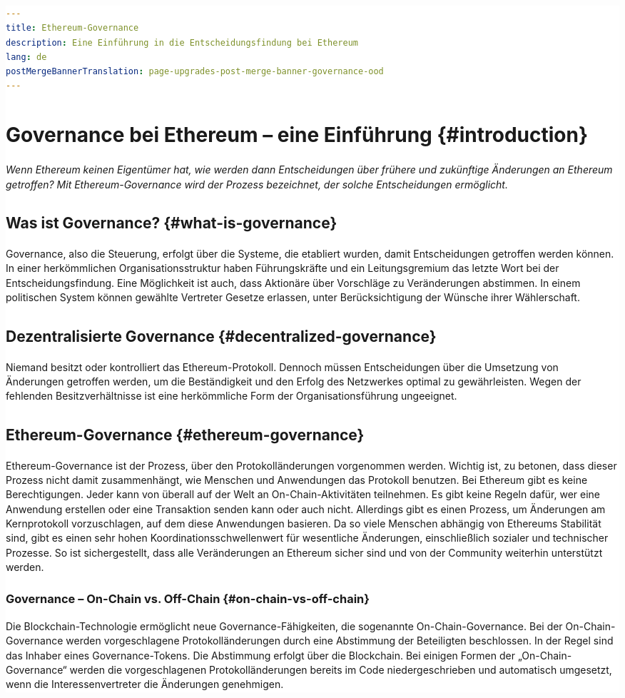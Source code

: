 ```yaml
---
title: Ethereum-Governance
description: Eine Einführung in die Entscheidungsfindung bei Ethereum
lang: de
postMergeBannerTranslation: page-upgrades-post-merge-banner-governance-ood
---
```


# Governance bei Ethereum – eine Einführung {#introduction}

_Wenn Ethereum keinen Eigentümer hat, wie werden dann Entscheidungen über frühere und zukünftige Änderungen an Ethereum getroffen? Mit Ethereum-Governance wird der Prozess bezeichnet, der solche Entscheidungen ermöglicht._

<Divider />

## Was ist Governance? {#what-is-governance}

Governance, also die Steuerung, erfolgt über die Systeme, die etabliert wurden, damit Entscheidungen getroffen werden können. In einer herkömmlichen Organisationsstruktur haben Führungskräfte und ein Leitungsgremium das letzte Wort bei der Entscheidungsfindung. Eine Möglichkeit ist auch, dass Aktionäre über Vorschläge zu Veränderungen abstimmen. In einem politischen System können gewählte Vertreter Gesetze erlassen, unter Berücksichtigung der Wünsche ihrer Wählerschaft.

## Dezentralisierte Governance {#decentralized-governance}

Niemand besitzt oder kontrolliert das Ethereum-Protokoll. Dennoch müssen Entscheidungen über die Umsetzung von Änderungen getroffen werden, um die Beständigkeit und den Erfolg des Netzwerkes optimal zu gewährleisten. Wegen der fehlenden Besitzverhältnisse ist eine herkömmliche Form der Organisationsführung ungeeignet.

## Ethereum-Governance {#ethereum-governance}

Ethereum-Governance ist der Prozess, über den Protokolländerungen vorgenommen werden. Wichtig ist, zu betonen, dass dieser Prozess nicht damit zusammenhängt, wie Menschen und Anwendungen das Protokoll benutzen. Bei Ethereum gibt es keine Berechtigungen. Jeder kann von überall auf der Welt an On-Chain-Aktivitäten teilnehmen. Es gibt keine Regeln dafür, wer eine Anwendung erstellen oder eine Transaktion senden kann oder auch nicht. Allerdings gibt es einen Prozess, um Änderungen am Kernprotokoll vorzuschlagen, auf dem diese Anwendungen basieren. Da so viele Menschen abhängig von Ethereums Stabilität sind, gibt es einen sehr hohen Koordinationsschwellenwert für wesentliche Änderungen, einschließlich sozialer und technischer Prozesse. So ist sichergestellt, dass alle Veränderungen an Ethereum sicher sind und von der Community weiterhin unterstützt werden.

### Governance – On-Chain vs. Off-Chain {#on-chain-vs-off-chain}

Die Blockchain-Technologie ermöglicht neue Governance-Fähigkeiten, die sogenannte On-Chain-Governance. Bei der On-Chain-Governance werden vorgeschlagene Protokolländerungen durch eine Abstimmung der Beteiligten beschlossen. In der Regel sind das Inhaber eines Governance-Tokens. Die Abstimmung erfolgt über die Blockchain. Bei einigen Formen der „On-Chain-Governance“ werden die vorgeschlagenen Protokolländerungen bereits im Code niedergeschrieben und automatisch umgesetzt, wenn die Interessenvertreter die Änderungen genehmigen.
